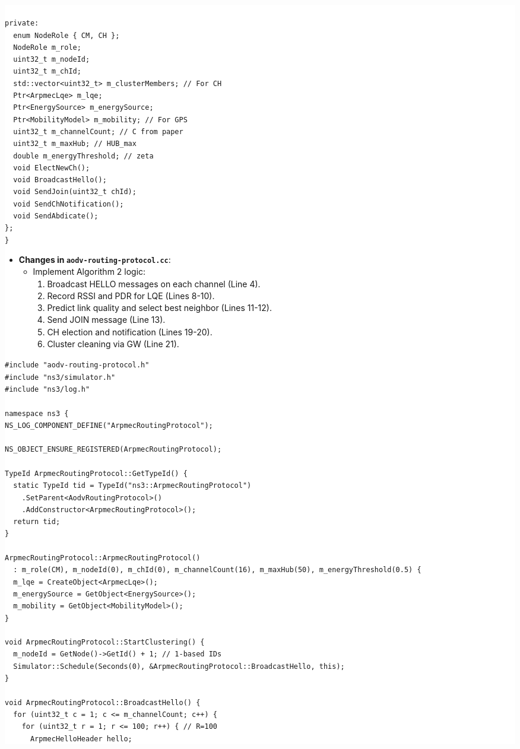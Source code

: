 ```x-c++hdr

private:
  enum NodeRole { CM, CH };
  NodeRole m_role;
  uint32_t m_nodeId;
  uint32_t m_chId;
  std::vector<uint32_t> m_clusterMembers; // For CH
  Ptr<ArpmecLqe> m_lqe;
  Ptr<EnergySource> m_energySource;
  Ptr<MobilityModel> m_mobility; // For GPS
  uint32_t m_channelCount; // C from paper
  uint32_t m_maxHub; // HUB_max
  double m_energyThreshold; // zeta
  void ElectNewCh();
  void BroadcastHello();
  void SendJoin(uint32_t chId);
  void SendChNotification();
  void SendAbdicate();
};
}
```

- **Changes in `aodv-routing-protocol.cc`**:
  - Implement Algorithm 2 logic:
    1. Broadcast HELLO messages on each channel (Line 4).
    2. Record RSSI and PDR for LQE (Lines 8-10).
    3. Predict link quality and select best neighbor (Lines 11-12).
    4. Send JOIN message (Line 13).
    5. CH election and notification (Lines 19-20).
    6. Cluster cleaning via GW (Line 21).

```x-c++src
#include "aodv-routing-protocol.h"
#include "ns3/simulator.h"
#include "ns3/log.h"

namespace ns3 {
NS_LOG_COMPONENT_DEFINE("ArpmecRoutingProtocol");

NS_OBJECT_ENSURE_REGISTERED(ArpmecRoutingProtocol);

TypeId ArpmecRoutingProtocol::GetTypeId() {
  static TypeId tid = TypeId("ns3::ArpmecRoutingProtocol")
    .SetParent<AodvRoutingProtocol>()
    .AddConstructor<ArpmecRoutingProtocol>();
  return tid;
}

ArpmecRoutingProtocol::ArpmecRoutingProtocol()
  : m_role(CM), m_nodeId(0), m_chId(0), m_channelCount(16), m_maxHub(50), m_energyThreshold(0.5) {
  m_lqe = CreateObject<ArpmecLqe>();
  m_energySource = GetObject<EnergySource>();
  m_mobility = GetObject<MobilityModel>();
}

void ArpmecRoutingProtocol::StartClustering() {
  m_nodeId = GetNode()->GetId() + 1; // 1-based IDs
  Simulator::Schedule(Seconds(0), &ArpmecRoutingProtocol::BroadcastHello, this);
}

void ArpmecRoutingProtocol::BroadcastHello() {
  for (uint32_t c = 1; c <= m_channelCount; c++) {
    for (uint32_t r = 1; r <= 100; r++) { // R=100
      ArpmecHelloHeader hello;
```